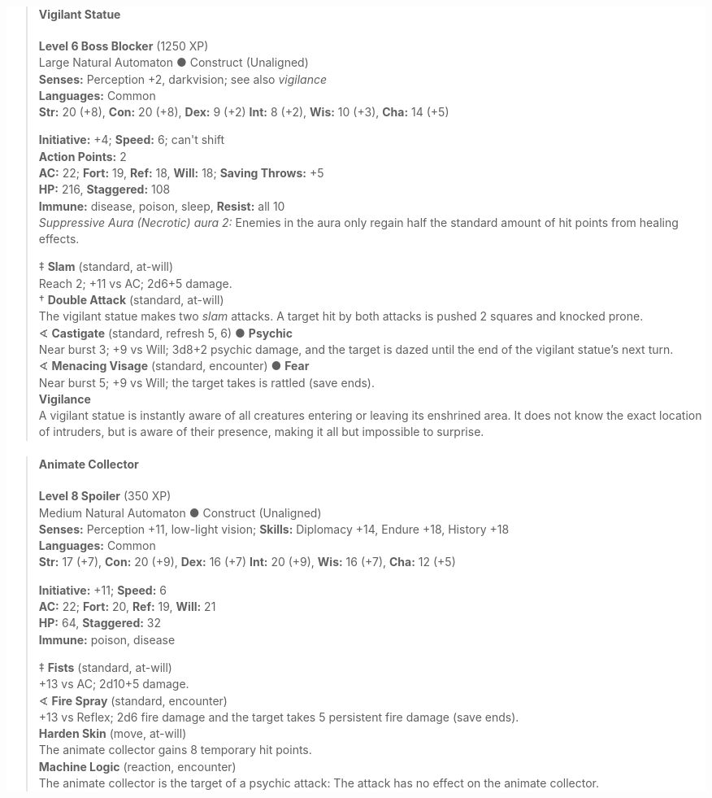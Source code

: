 
> #### Vigilant Statue  
>
> **Level 6 Boss Blocker** (1250 XP)  
> Large Natural Automaton ● Construct (Unaligned)  
> **Senses:** Perception +2, darkvision; see also *vigilance*   
> **Languages:** Common  
> **Str:** 20 (+8), **Con:** 20 (+8), **Dex:** 9 (+2)
> **Int:** 8 (+2), **Wis:** 10 (+3), **Cha:** 14 (+5)  
>
> **Initiative:** +4; **Speed:** 6; can't shift  
> **Action Points:** 2  
> **AC:** 22; **Fort:** 19, **Ref:** 18, **Will:** 18; **Saving Throws:** +5   
> **HP:** 216, **Staggered:** 108   
> **Immune:**&nbsp;disease, poison, sleep, **Resist:**&nbsp;all 10   
> *Suppressive Aura (Necrotic) aura 2:* Enemies in the aura only regain half the standard amount of hit points from healing effects.  
>
> ‡	**Slam** (standard, at-will)   
> Reach 2; +11 vs AC; 2d6+5 damage.  
> †	**Double Attack** (standard, at-will)   
> The vigilant statue makes two *slam* attacks. A target hit by both attacks is pushed 2 squares and knocked prone.  
> ∢	**Castigate** (standard, refresh 5, 6) ● **Psychic**  
> Near burst 3; +9 vs Will; 3d8+2 psychic damage, and the target is dazed until the end of the vigilant statue’s next turn.  
> ∢	**Menacing Visage** (standard, encounter) ● **Fear**  
> Near burst 5; +9 vs Will; the target takes is rattled (save ends).  
> **Vigilance**   
> A vigilant statue is instantly aware of all creatures entering or leaving its enshrined area. It does not know the exact location of intruders, but is aware of their presence, making it all but impossible to surprise.  


> #### Animate Collector  
>
> **Level 8 Spoiler** (350 XP)  
> Medium Natural Automaton ● Construct (Unaligned)  
> **Senses:** Perception +11, low-light vision; **Skills:** Diplomacy +14, Endure +18, History +18   
> **Languages:** Common  
> **Str:** 17 (+7), **Con:** 20 (+9), **Dex:** 16 (+7)
> **Int:** 20 (+9), **Wis:** 16 (+7), **Cha:** 12 (+5)  
>
> **Initiative:** +11; **Speed:** 6  
> **AC:** 22; **Fort:** 20, **Ref:** 19, **Will:** 21   
> **HP:** 64, **Staggered:** 32   
> **Immune:**&nbsp;poison, disease   
>
> ‡	**Fists** (standard, at-will)   
> +13 vs AC; 2d10+5 damage.  
> ∢	**Fire Spray** (standard, encounter)   
> +13 vs Reflex; 2d6 fire damage and the target takes 5 persistent fire damage (save ends).  
> **Harden Skin** (move, at-will)   
> The animate collector gains 8 temporary hit points.  
> **Machine Logic** (reaction, encounter)   
> The animate collector is the target of a psychic attack: The attack has no effect on the animate collector.  
